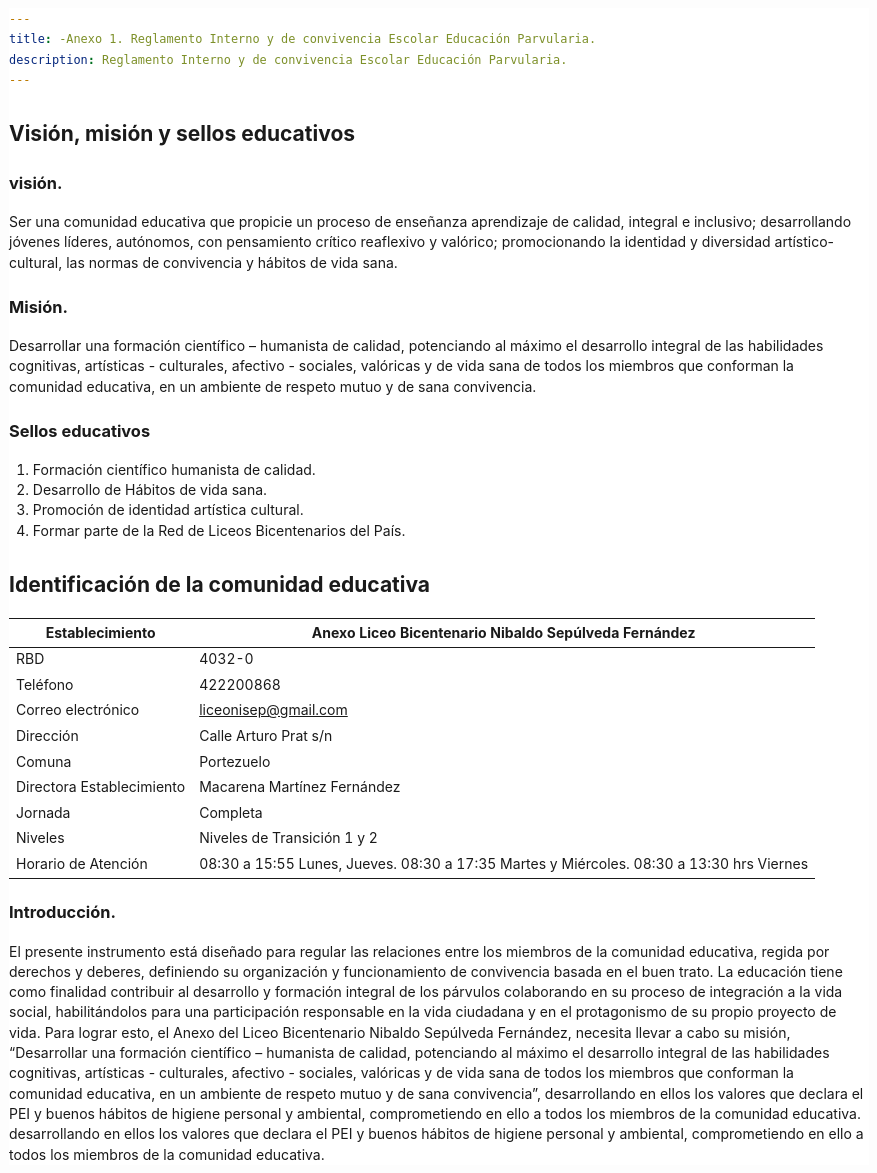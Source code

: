 ```yaml
---
title: -Anexo 1. Reglamento Interno y de convivencia Escolar Educación Parvularia.
description: Reglamento Interno y de convivencia Escolar Educación Parvularia.
---
```

## Visión, misión y sellos educativos
### visión. 
Ser una comunidad educativa que propicie un proceso de enseñanza aprendizaje de calidad, integral e inclusivo; desarrollando jóvenes líderes, autónomos, con pensamiento crítico reaflexivo y valórico; promocionando la identidad y diversidad artístico- cultural, las normas de convivencia y hábitos de vida sana. 
### Misión.
Desarrollar una formación científico – humanista de calidad, potenciando al máximo el desarrollo integral de las habilidades cognitivas, artísticas - culturales, afectivo - sociales, valóricas y de vida sana de todos los miembros que conforman la comunidad educativa, en un ambiente de respeto mutuo y de sana convivencia. 

### Sellos educativos
1. Formación científico humanista de calidad.
2. Desarrollo de Hábitos de vida sana. 
3. Promoción de identidad artística cultural. 
4. Formar parte de la Red de Liceos Bicentenarios del País. 
## Identificación de la comunidad educativa

| Establecimiento           | Anexo Liceo Bicentenario Nibaldo Sepúlveda Fernández                                     |
|---------------------------|------------------------------------------------------------------------------------------|
| RBD                       | 4032-0                                                                                   |
| Teléfono                  | 422200868                                                                                |
| Correo electrónico        |  liceonisep@gmail.com                                                                    |
| Dirección                 | Calle Arturo Prat s/n                                                                    |
| Comuna                    | Portezuelo                                                                               |
| Directora Establecimiento | Macarena Martínez Fernández                                                              |
| Jornada                   | Completa                                                                                 |
| Niveles                   | Niveles de Transición 1 y 2                                                              |
| Horario de Atención       | 08:30 a 15:55 Lunes, Jueves. 08:30 a 17:35 Martes y Miércoles. 08:30 a 13:30 hrs Viernes |


### Introducción.
El presente instrumento está diseñado para regular las relaciones entre los miembros de la comunidad educativa, regida por derechos y deberes, definiendo su organización y funcionamiento de convivencia basada en el buen trato. La educación tiene como finalidad contribuir al desarrollo y formación integral de los párvulos colaborando en su proceso de integración a la vida social, habilitándolos para una participación responsable en la vida ciudadana y en el protagonismo de su propio proyecto de vida. Para lograr esto, el Anexo del Liceo Bicentenario Nibaldo Sepúlveda Fernández, necesita llevar a cabo su misión, “Desarrollar una formación científico – humanista de calidad, potenciando al máximo el desarrollo integral de las habilidades cognitivas, artísticas - culturales, afectivo - sociales, valóricas y de vida sana de todos los miembros que conforman la comunidad educativa, en un ambiente de respeto mutuo y de sana convivencia”, desarrollando en ellos los valores que declara el PEI y buenos hábitos de higiene personal y ambiental, comprometiendo en ello a todos los miembros de la comunidad educativa. desarrollando en ellos los valores que declara el PEI y buenos hábitos de higiene personal y ambiental, comprometiendo en ello a todos los miembros de la comunidad educativa.
